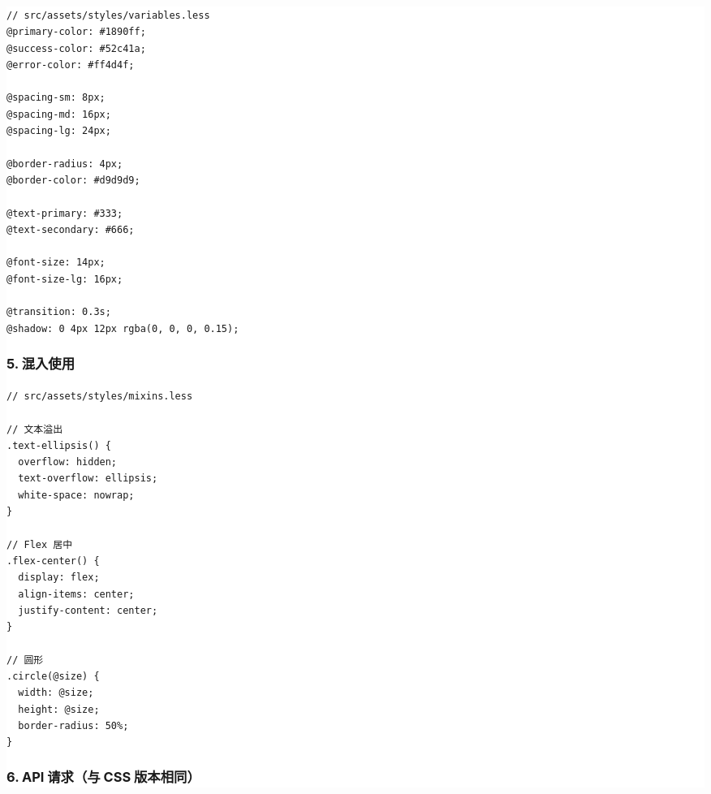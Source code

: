 ```less
// src/assets/styles/variables.less
@primary-color: #1890ff;
@success-color: #52c41a;
@error-color: #ff4d4f;

@spacing-sm: 8px;
@spacing-md: 16px;
@spacing-lg: 24px;

@border-radius: 4px;
@border-color: #d9d9d9;

@text-primary: #333;
@text-secondary: #666;

@font-size: 14px;
@font-size-lg: 16px;

@transition: 0.3s;
@shadow: 0 4px 12px rgba(0, 0, 0, 0.15);
```

### 5. 混入使用

```less
// src/assets/styles/mixins.less

// 文本溢出
.text-ellipsis() {
  overflow: hidden;
  text-overflow: ellipsis;
  white-space: nowrap;
}

// Flex 居中
.flex-center() {
  display: flex;
  align-items: center;
  justify-content: center;
}

// 圆形
.circle(@size) {
  width: @size;
  height: @size;
  border-radius: 50%;
}
```

### 6. API 请求（与 CSS 版本相同）

